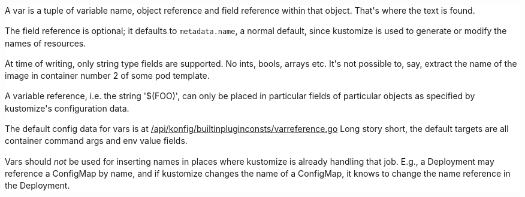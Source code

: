 A var is a tuple of variable name, object
reference and field reference within that object.
That's where the text is found.

The field reference is optional; it defaults to
`metadata.name`, a normal default, since kustomize
is used to generate or modify the names of
resources.

At time of writing, only string type fields are
supported.  No ints, bools, arrays etc.  It's not
possible to, say, extract the name of the image in
container number 2 of some pod template.

A variable reference, i.e. the string '$(FOO)',
can only be placed in particular fields of
particular objects as specified by kustomize's
configuration data.

The default config data for vars is at [/api/konfig/builtinpluginconsts/varreference.go](/api/konfig/builtinpluginconsts/varreference.go)
Long story short, the default targets are all
container command args and env value fields.

Vars should _not_ be used for inserting names in
places where kustomize is already handling that
job.  E.g., a Deployment may reference a ConfigMap
by name, and if kustomize changes the name of a
ConfigMap, it knows to change the name reference
in the Deployment.


